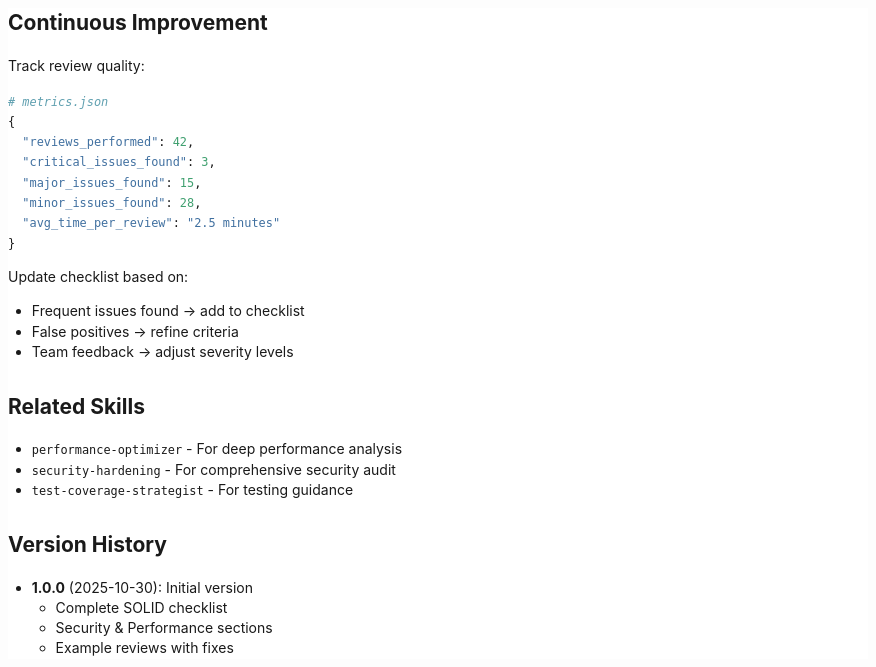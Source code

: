 ## Continuous Improvement

Track review quality:

```python
# metrics.json
{
  "reviews_performed": 42,
  "critical_issues_found": 3,
  "major_issues_found": 15,
  "minor_issues_found": 28,
  "avg_time_per_review": "2.5 minutes"
}
```

Update checklist based on:
- Frequent issues found → add to checklist
- False positives → refine criteria
- Team feedback → adjust severity levels

## Related Skills

- `performance-optimizer` - For deep performance analysis
- `security-hardening` - For comprehensive security audit
- `test-coverage-strategist` - For testing guidance

## Version History

- **1.0.0** (2025-10-30): Initial version
  - Complete SOLID checklist
  - Security & Performance sections
  - Example reviews with fixes

